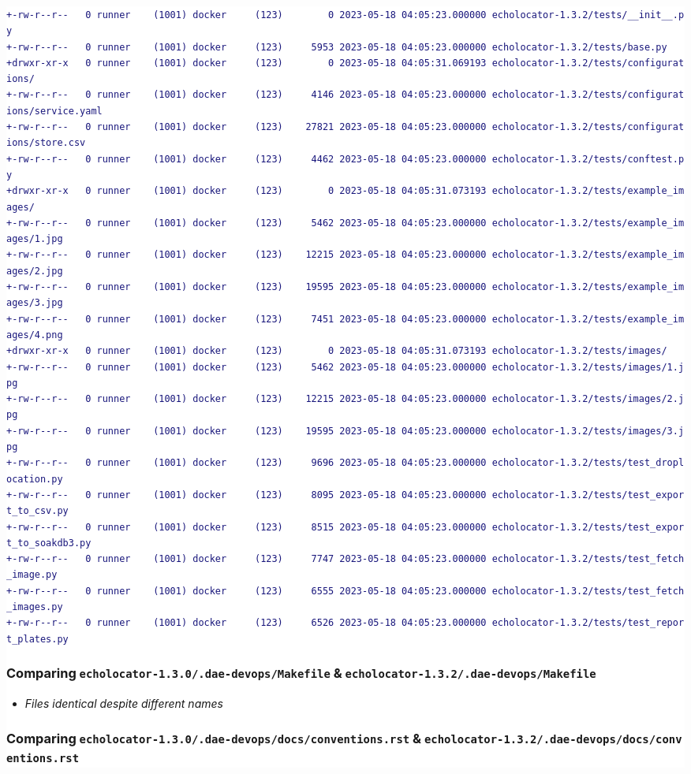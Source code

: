 ```diff
+-rw-r--r--   0 runner    (1001) docker     (123)        0 2023-05-18 04:05:23.000000 echolocator-1.3.2/tests/__init__.py
+-rw-r--r--   0 runner    (1001) docker     (123)     5953 2023-05-18 04:05:23.000000 echolocator-1.3.2/tests/base.py
+drwxr-xr-x   0 runner    (1001) docker     (123)        0 2023-05-18 04:05:31.069193 echolocator-1.3.2/tests/configurations/
+-rw-r--r--   0 runner    (1001) docker     (123)     4146 2023-05-18 04:05:23.000000 echolocator-1.3.2/tests/configurations/service.yaml
+-rw-r--r--   0 runner    (1001) docker     (123)    27821 2023-05-18 04:05:23.000000 echolocator-1.3.2/tests/configurations/store.csv
+-rw-r--r--   0 runner    (1001) docker     (123)     4462 2023-05-18 04:05:23.000000 echolocator-1.3.2/tests/conftest.py
+drwxr-xr-x   0 runner    (1001) docker     (123)        0 2023-05-18 04:05:31.073193 echolocator-1.3.2/tests/example_images/
+-rw-r--r--   0 runner    (1001) docker     (123)     5462 2023-05-18 04:05:23.000000 echolocator-1.3.2/tests/example_images/1.jpg
+-rw-r--r--   0 runner    (1001) docker     (123)    12215 2023-05-18 04:05:23.000000 echolocator-1.3.2/tests/example_images/2.jpg
+-rw-r--r--   0 runner    (1001) docker     (123)    19595 2023-05-18 04:05:23.000000 echolocator-1.3.2/tests/example_images/3.jpg
+-rw-r--r--   0 runner    (1001) docker     (123)     7451 2023-05-18 04:05:23.000000 echolocator-1.3.2/tests/example_images/4.png
+drwxr-xr-x   0 runner    (1001) docker     (123)        0 2023-05-18 04:05:31.073193 echolocator-1.3.2/tests/images/
+-rw-r--r--   0 runner    (1001) docker     (123)     5462 2023-05-18 04:05:23.000000 echolocator-1.3.2/tests/images/1.jpg
+-rw-r--r--   0 runner    (1001) docker     (123)    12215 2023-05-18 04:05:23.000000 echolocator-1.3.2/tests/images/2.jpg
+-rw-r--r--   0 runner    (1001) docker     (123)    19595 2023-05-18 04:05:23.000000 echolocator-1.3.2/tests/images/3.jpg
+-rw-r--r--   0 runner    (1001) docker     (123)     9696 2023-05-18 04:05:23.000000 echolocator-1.3.2/tests/test_droplocation.py
+-rw-r--r--   0 runner    (1001) docker     (123)     8095 2023-05-18 04:05:23.000000 echolocator-1.3.2/tests/test_export_to_csv.py
+-rw-r--r--   0 runner    (1001) docker     (123)     8515 2023-05-18 04:05:23.000000 echolocator-1.3.2/tests/test_export_to_soakdb3.py
+-rw-r--r--   0 runner    (1001) docker     (123)     7747 2023-05-18 04:05:23.000000 echolocator-1.3.2/tests/test_fetch_image.py
+-rw-r--r--   0 runner    (1001) docker     (123)     6555 2023-05-18 04:05:23.000000 echolocator-1.3.2/tests/test_fetch_images.py
+-rw-r--r--   0 runner    (1001) docker     (123)     6526 2023-05-18 04:05:23.000000 echolocator-1.3.2/tests/test_report_plates.py
```

### Comparing `echolocator-1.3.0/.dae-devops/Makefile` & `echolocator-1.3.2/.dae-devops/Makefile`

 * *Files identical despite different names*

### Comparing `echolocator-1.3.0/.dae-devops/docs/conventions.rst` & `echolocator-1.3.2/.dae-devops/docs/conventions.rst`
